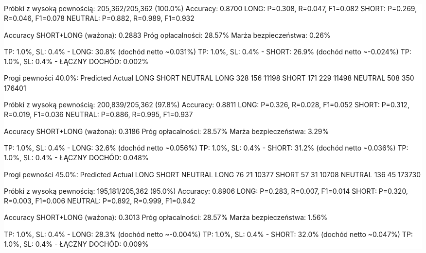 Próbki z wysoką pewnością: 205,362/205,362 (100.0%)
Accuracy: 0.8700
LONG: P=0.308, R=0.047, F1=0.082
SHORT: P=0.269, R=0.046, F1=0.078
NEUTRAL: P=0.882, R=0.989, F1=0.932

Accuracy SHORT+LONG (ważona): 0.2883
Próg opłacalności: 28.57%
Marża bezpieczeństwa: 0.26%

TP: 1.0%, SL: 0.4% - LONG: 30.8% (dochód netto ~0.031%)
TP: 1.0%, SL: 0.4% - SHORT: 26.9% (dochód netto ~-0.024%)
TP: 1.0%, SL: 0.4% - ŁĄCZNY DOCHÓD: 0.002%

Progi pewności 40.0%:
Predicted
Actual    LONG  SHORT  NEUTRAL
LONG      328    156    11198 
SHORT     171    229    11498 
NEUTRAL   508    350    176401

Próbki z wysoką pewnością: 200,839/205,362 (97.8%)
Accuracy: 0.8811
LONG: P=0.326, R=0.028, F1=0.052
SHORT: P=0.312, R=0.019, F1=0.036
NEUTRAL: P=0.886, R=0.995, F1=0.937

Accuracy SHORT+LONG (ważona): 0.3186
Próg opłacalności: 28.57%
Marża bezpieczeństwa: 3.29%

TP: 1.0%, SL: 0.4% - LONG: 32.6% (dochód netto ~0.056%)
TP: 1.0%, SL: 0.4% - SHORT: 31.2% (dochód netto ~0.036%)
TP: 1.0%, SL: 0.4% - ŁĄCZNY DOCHÓD: 0.048%

Progi pewności 45.0%:
Predicted
Actual    LONG  SHORT  NEUTRAL
LONG      76     21     10377 
SHORT     57     31     10708 
NEUTRAL   136    45     173730

Próbki z wysoką pewnością: 195,181/205,362 (95.0%)
Accuracy: 0.8906
LONG: P=0.283, R=0.007, F1=0.014
SHORT: P=0.320, R=0.003, F1=0.006
NEUTRAL: P=0.892, R=0.999, F1=0.942

Accuracy SHORT+LONG (ważona): 0.3013
Próg opłacalności: 28.57%
Marża bezpieczeństwa: 1.56%

TP: 1.0%, SL: 0.4% - LONG: 28.3% (dochód netto ~-0.004%)
TP: 1.0%, SL: 0.4% - SHORT: 32.0% (dochód netto ~0.047%)
TP: 1.0%, SL: 0.4% - ŁĄCZNY DOCHÓD: 0.009%

